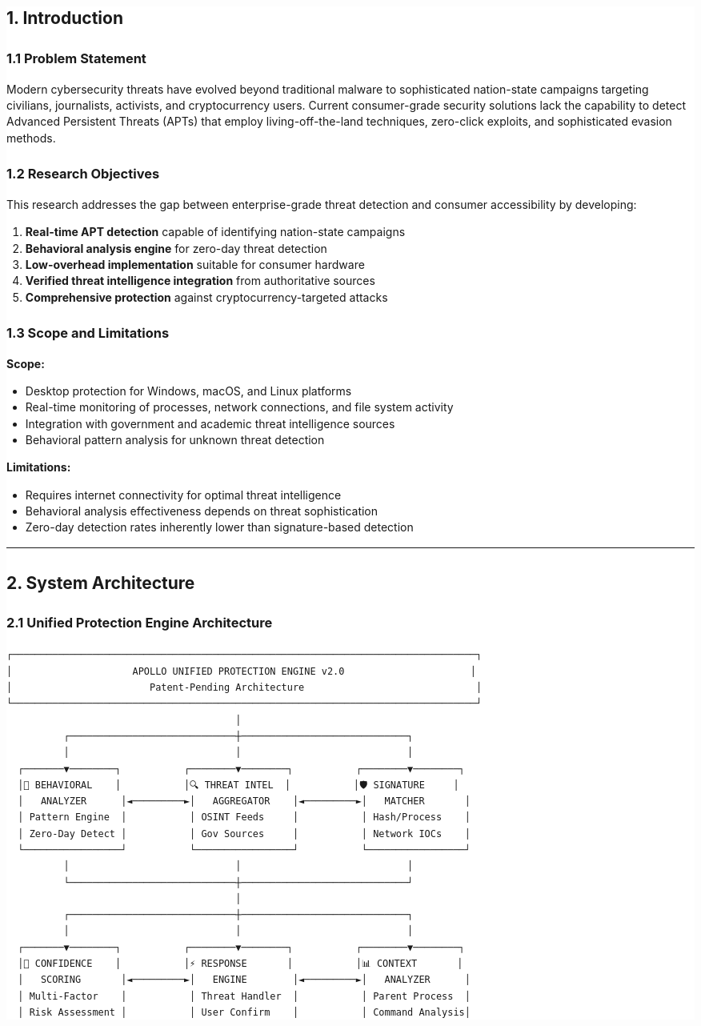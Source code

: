 
## 1. Introduction

### 1.1 Problem Statement

Modern cybersecurity threats have evolved beyond traditional malware to sophisticated nation-state campaigns targeting civilians, journalists, activists, and cryptocurrency users. Current consumer-grade security solutions lack the capability to detect Advanced Persistent Threats (APTs) that employ living-off-the-land techniques, zero-click exploits, and sophisticated evasion methods.

### 1.2 Research Objectives

This research addresses the gap between enterprise-grade threat detection and consumer accessibility by developing:

1. **Real-time APT detection** capable of identifying nation-state campaigns
2. **Behavioral analysis engine** for zero-day threat detection
3. **Low-overhead implementation** suitable for consumer hardware
4. **Verified threat intelligence integration** from authoritative sources
5. **Comprehensive protection** against cryptocurrency-targeted attacks

### 1.3 Scope and Limitations

**Scope:**
- Desktop protection for Windows, macOS, and Linux platforms
- Real-time monitoring of processes, network connections, and file system activity
- Integration with government and academic threat intelligence sources
- Behavioral pattern analysis for unknown threat detection

**Limitations:**
- Requires internet connectivity for optimal threat intelligence
- Behavioral analysis effectiveness depends on threat sophistication
- Zero-day detection rates inherently lower than signature-based detection

---

## 2. System Architecture

### 2.1 Unified Protection Engine Architecture

```
┌─────────────────────────────────────────────────────────────────────────────────┐
│                     APOLLO UNIFIED PROTECTION ENGINE v2.0                      │
│                        Patent-Pending Architecture                              │
└─────────────────────────────────────────────────────────────────────────────────┘
                                        │
          ┌─────────────────────────────┼─────────────────────────────┐
          │                             │                             │
  ┌───────▼────────┐           ┌────────▼────────┐           ┌────────▼────────┐
  │🧠 BEHAVIORAL    │           │🔍 THREAT INTEL  │           │🛡️ SIGNATURE     │
  │   ANALYZER      │◄─────────►│   AGGREGATOR    │◄─────────►│   MATCHER       │
  │ Pattern Engine  │           │ OSINT Feeds     │           │ Hash/Process    │
  │ Zero-Day Detect │           │ Gov Sources     │           │ Network IOCs    │
  └─────────────────┘           └─────────────────┘           └─────────────────┘
          │                             │                             │
          └─────────────────────────────┼─────────────────────────────┘
                                        │
          ┌─────────────────────────────┼─────────────────────────────┐
          │                             │                             │
  ┌───────▼────────┐           ┌────────▼────────┐           ┌────────▼────────┐
  │🎯 CONFIDENCE    │           │⚡ RESPONSE       │           │📊 CONTEXT       │
  │   SCORING       │◄─────────►│   ENGINE        │◄─────────►│   ANALYZER      │
  │ Multi-Factor    │           │ Threat Handler  │           │ Parent Process  │
  │ Risk Assessment │           │ User Confirm    │           │ Command Analysis│
```